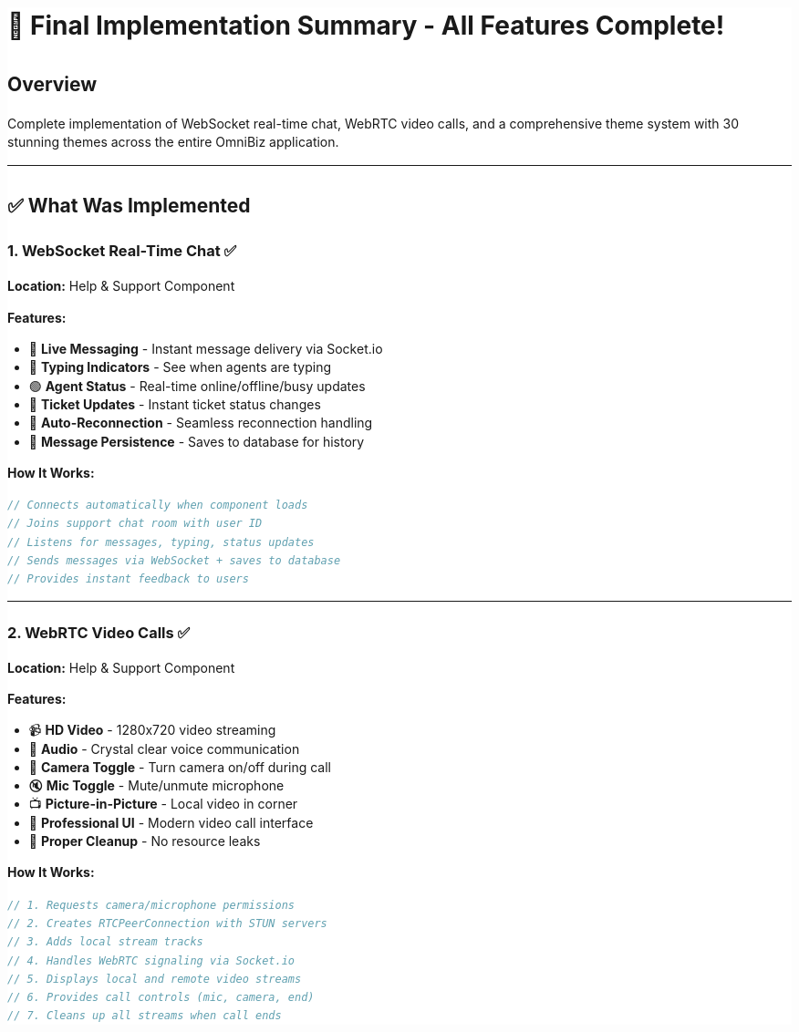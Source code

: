 # 🎉 Final Implementation Summary - All Features Complete!

## Overview
Complete implementation of WebSocket real-time chat, WebRTC video calls, and a comprehensive theme system with 30 stunning themes across the entire OmniBiz application.

---

## ✅ What Was Implemented

### 1. WebSocket Real-Time Chat ✅
**Location:** Help & Support Component

**Features:**
- 🔴 **Live Messaging** - Instant message delivery via Socket.io
- 💬 **Typing Indicators** - See when agents are typing
- 🟢 **Agent Status** - Real-time online/offline/busy updates
- 🎫 **Ticket Updates** - Instant ticket status changes
- 🔄 **Auto-Reconnection** - Seamless reconnection handling
- 💾 **Message Persistence** - Saves to database for history

**How It Works:**
```javascript
// Connects automatically when component loads
// Joins support chat room with user ID
// Listens for messages, typing, status updates
// Sends messages via WebSocket + saves to database
// Provides instant feedback to users
```

---

### 2. WebRTC Video Calls ✅
**Location:** Help & Support Component

**Features:**
- 📹 **HD Video** - 1280x720 video streaming
- 🎤 **Audio** - Crystal clear voice communication
- 🎥 **Camera Toggle** - Turn camera on/off during call
- 🔇 **Mic Toggle** - Mute/unmute microphone
- 📺 **Picture-in-Picture** - Local video in corner
- 🎨 **Professional UI** - Modern video call interface
- 🧹 **Proper Cleanup** - No resource leaks

**How It Works:**
```javascript
// 1. Requests camera/microphone permissions
// 2. Creates RTCPeerConnection with STUN servers
// 3. Adds local stream tracks
// 4. Handles WebRTC signaling via Socket.io
// 5. Displays local and remote video streams
// 6. Provides call controls (mic, camera, end)
// 7. Cleans up all streams when call ends
```
